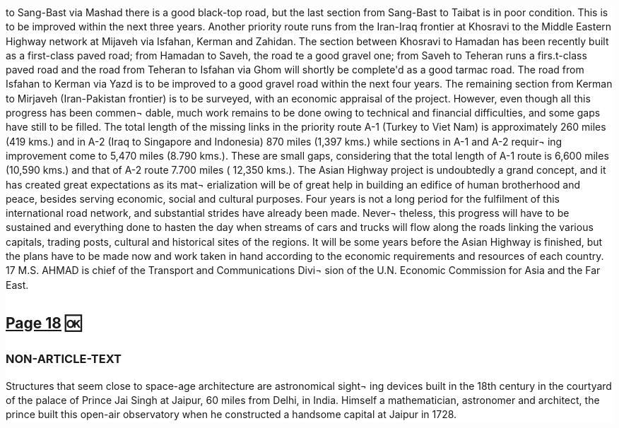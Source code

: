 to Sang-Bast via Mashad there is a good black-top road,
but the last section from Sang-Bast to Taibat is in poor
condition. This is to be improved within the next three
years.
Another priority route runs from the Iran-Iraq frontier
at Khosravi to the Middle Eastern Highway network at
Mijaveh via Isfahan, Kerman and Zahidan. The section
between Khosravi to Hamadan has been recently built
as a first-class paved road; from Hamadan to Saveh, the
road te a good gravel one; from Saveh to Teheran runs
a firs.t-class paved road and the road from Teheran to
Isfahan via Ghom will shortly be complete'd as a good
tarmac road. The road from Isfahan to Kerman via Yazd
is to be improved to a good gravel road within the next
four years. The remaining section from Kerman to
Mirjaveh (Iran-Pakistan frontier) is to be surveyed, with
an economic appraisal of the project.
However, even though all this progress has been commen¬
dable, much work remains to be done owing to technical
and financial difficulties, and some gaps have still to be
filled. The total length of the missing links in the priority
route A-1 (Turkey to Viet Nam) is approximately 260 miles
(419 kms.) and in A-2 (Iraq to Singapore and Indonesia)
870 miles (1,397 kms.) while sections in A-1 and A-2 requir¬
ing improvement come to 5,470 miles (8.790 kms.). These
are small gaps, considering that the total length of A-1
route is 6,600 miles (10,590 kms.) and that of A-2 route
7.700 miles ( 12,350 kms.).
The Asian Highway project is undoubtedly a grand
concept, and it has created great expectations as its mat¬
erialization will be of great help in building an edifice of
human brotherhood and peace, besides serving economic,
social and cultural purposes. Four years is not a long
period for the fulfilment of this international road network,
and substantial strides have already been made. Never¬
theless, this progress will have to be sustained and
everything done to hasten the day when streams of cars
and trucks will flow along the roads linking the various
capitals, trading posts, cultural and historical sites of the
regions.
It will be some years before the Asian Highway is
finished, but the plans have to be made now and work taken
in hand according to the economic requirements and
resources of each country.
17
M.S. AHMAD is chief of the Transport and Communications Divi¬
sion of the U.N. Economic Commission for Asia and the Far East.
## [Page 18](https://demo.humlab.umu.se/courier/060488engo.pdf#page=18) 🆗
### NON-ARTICLE-TEXT
Structures that seem close to space-age architecture are astronomical sight¬
ing devices built in the 18th century in the courtyard of the palace
of Prince Jai Singh at Jaipur, 60 miles from Delhi, in India. Himself a
mathematician, astronomer and architect, the prince built this open-air
observatory when he constructed a handsome capital at Jaipur in 1728.

